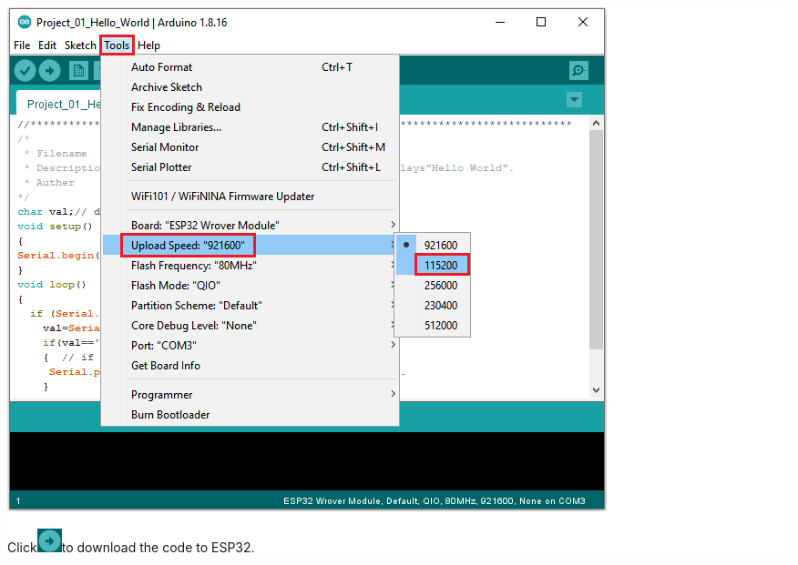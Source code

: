 ![](./media/46d9ad996b0e750e161cd41cb88ee014-1699410520129-9.png)

Click![](./media/b0d41283bf5ae66d2d5ab45db15331ba-1699410520129-8.png)to download the code to ESP32.

